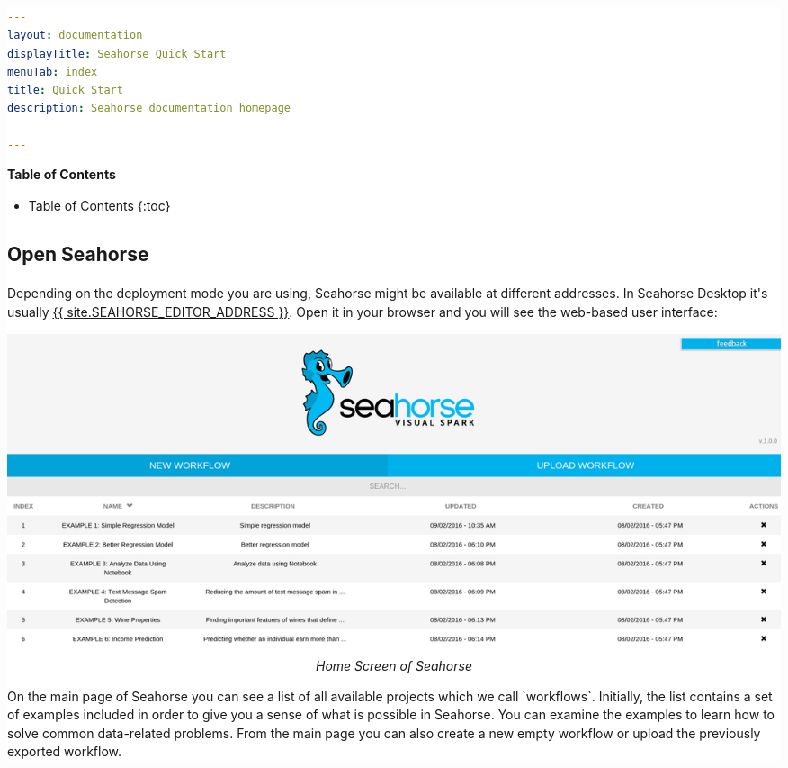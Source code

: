 ```yaml
---
layout: documentation
displayTitle: Seahorse Quick Start
menuTab: index
title: Quick Start
description: Seahorse documentation homepage

---
```


**Table of Contents**

* Table of Contents
{:toc}

## Open Seahorse
Depending on the deployment mode you are using,
Seahorse might be available at different addresses. In Seahorse Desktop it's usually
<a target="_blank" href="{{ site.SEAHORSE_EDITOR_ADDRESS }}">{{ site.SEAHORSE_EDITOR_ADDRESS }}</a>.
Open it in your browser and you will see the web-based user interface:

<p style="text-align:center;">
    <img class="centered-image img-responsive" src="./img/seahorse_main.png">
    <em>Home Screen of Seahorse</em>
</p>
On the main page of Seahorse you can see a list of all available projects which we call `workflows`.
Initially, the list contains a set of examples included in order to give you a sense of what is possible in Seahorse.
You can examine the examples to learn how to solve common data-related problems.
From the main page you can also create a new empty workflow or upload the previously exported workflow.
